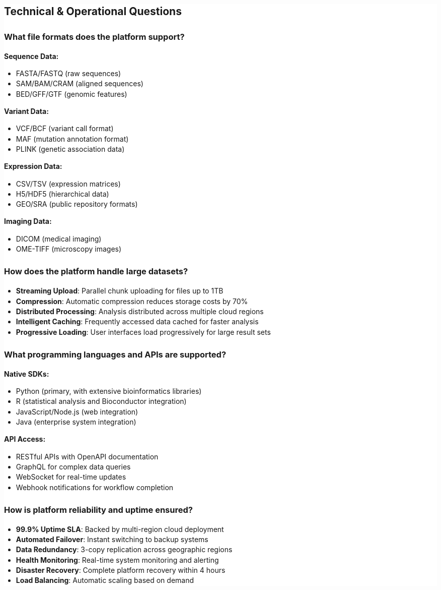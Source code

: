 ## Technical & Operational Questions

### What file formats does the platform support?

**Sequence Data:**
- FASTA/FASTQ (raw sequences)
- SAM/BAM/CRAM (aligned sequences)
- BED/GFF/GTF (genomic features)

**Variant Data:**
- VCF/BCF (variant call format)
- MAF (mutation annotation format)
- PLINK (genetic association data)

**Expression Data:**
- CSV/TSV (expression matrices)
- H5/HDF5 (hierarchical data)
- GEO/SRA (public repository formats)

**Imaging Data:**
- DICOM (medical imaging)
- OME-TIFF (microscopy images)

### How does the platform handle large datasets?

- **Streaming Upload**: Parallel chunk uploading for files up to 1TB
- **Compression**: Automatic compression reduces storage costs by 70%
- **Distributed Processing**: Analysis distributed across multiple cloud regions
- **Intelligent Caching**: Frequently accessed data cached for faster analysis
- **Progressive Loading**: User interfaces load progressively for large result sets

### What programming languages and APIs are supported?

**Native SDKs:**
- Python (primary, with extensive bioinformatics libraries)
- R (statistical analysis and Bioconductor integration)
- JavaScript/Node.js (web integration)
- Java (enterprise system integration)

**API Access:**
- RESTful APIs with OpenAPI documentation
- GraphQL for complex data queries
- WebSocket for real-time updates
- Webhook notifications for workflow completion

### How is platform reliability and uptime ensured?

- **99.9% Uptime SLA**: Backed by multi-region cloud deployment
- **Automated Failover**: Instant switching to backup systems
- **Data Redundancy**: 3-copy replication across geographic regions
- **Health Monitoring**: Real-time system monitoring and alerting
- **Disaster Recovery**: Complete platform recovery within 4 hours
- **Load Balancing**: Automatic scaling based on demand
